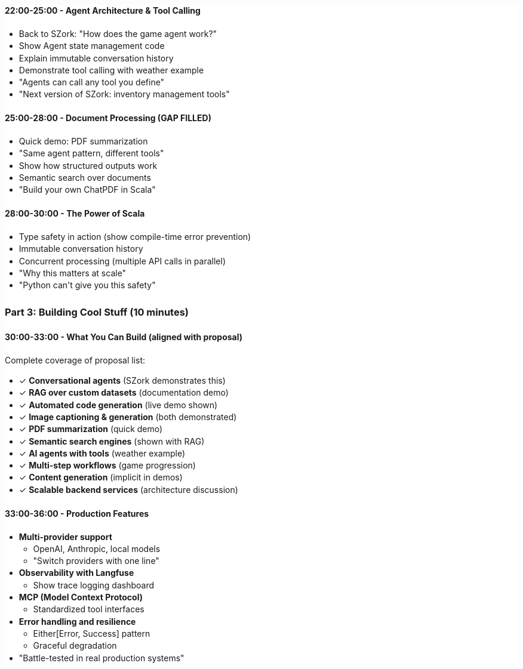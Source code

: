 #### 22:00-25:00 - Agent Architecture & Tool Calling
- Back to SZork: "How does the game agent work?"
- Show Agent state management code
- Explain immutable conversation history
- Demonstrate tool calling with weather example
- "Agents can call any tool you define"
- "Next version of SZork: inventory management tools"

#### 25:00-28:00 - Document Processing (GAP FILLED)
- Quick demo: PDF summarization
- "Same agent pattern, different tools"
- Show how structured outputs work
- Semantic search over documents
- "Build your own ChatPDF in Scala"

#### 28:00-30:00 - The Power of Scala
- Type safety in action (show compile-time error prevention)
- Immutable conversation history
- Concurrent processing (multiple API calls in parallel)
- "Why this matters at scale"
- "Python can't give you this safety"

### Part 3: Building Cool Stuff (10 minutes)

#### 30:00-33:00 - What You Can Build (aligned with proposal)
Complete coverage of proposal list:
- ✓ **Conversational agents** (SZork demonstrates this)
- ✓ **RAG over custom datasets** (documentation demo)
- ✓ **Automated code generation** (live demo shown)
- ✓ **Image captioning & generation** (both demonstrated)
- ✓ **PDF summarization** (quick demo)
- ✓ **Semantic search engines** (shown with RAG)
- ✓ **AI agents with tools** (weather example)
- ✓ **Multi-step workflows** (game progression)
- ✓ **Content generation** (implicit in demos)
- ✓ **Scalable backend services** (architecture discussion)

#### 33:00-36:00 - Production Features
- **Multi-provider support**
  - OpenAI, Anthropic, local models
  - "Switch providers with one line"
- **Observability with Langfuse**
  - Show trace logging dashboard
- **MCP (Model Context Protocol)**
  - Standardized tool interfaces
- **Error handling and resilience**
  - Either[Error, Success] pattern
  - Graceful degradation
- "Battle-tested in real production systems"
